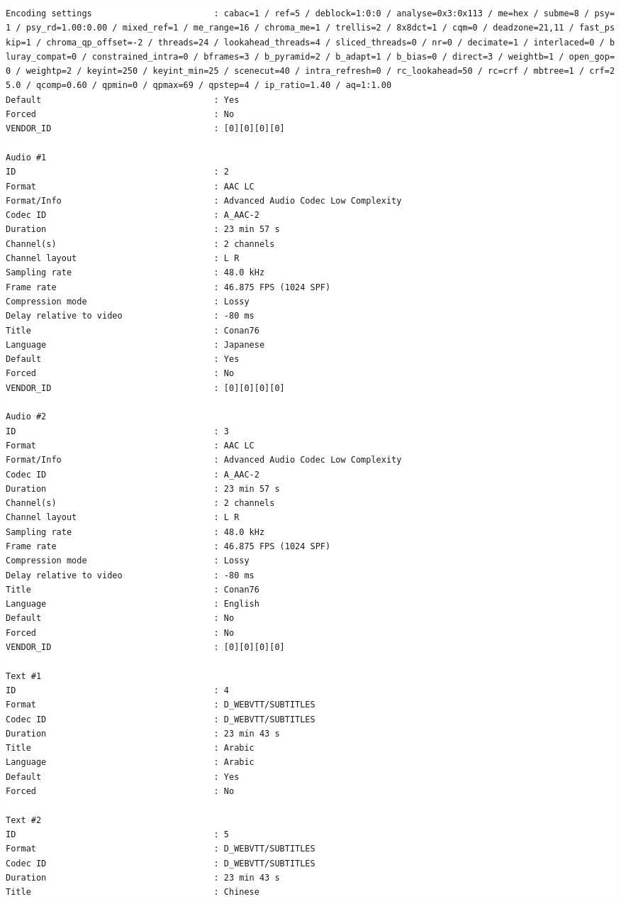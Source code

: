 ```
Encoding settings                        : cabac=1 / ref=5 / deblock=1:0:0 / analyse=0x3:0x113 / me=hex / subme=8 / psy=1 / psy_rd=1.00:0.00 / mixed_ref=1 / me_range=16 / chroma_me=1 / trellis=2 / 8x8dct=1 / cqm=0 / deadzone=21,11 / fast_pskip=1 / chroma_qp_offset=-2 / threads=24 / lookahead_threads=4 / sliced_threads=0 / nr=0 / decimate=1 / interlaced=0 / bluray_compat=0 / constrained_intra=0 / bframes=3 / b_pyramid=2 / b_adapt=1 / b_bias=0 / direct=3 / weightb=1 / open_gop=0 / weightp=2 / keyint=250 / keyint_min=25 / scenecut=40 / intra_refresh=0 / rc_lookahead=50 / rc=crf / mbtree=1 / crf=25.0 / qcomp=0.60 / qpmin=0 / qpmax=69 / qpstep=4 / ip_ratio=1.40 / aq=1:1.00
Default                                  : Yes
Forced                                   : No
VENDOR_ID                                : [0][0][0][0]

Audio #1
ID                                       : 2
Format                                   : AAC LC
Format/Info                              : Advanced Audio Codec Low Complexity
Codec ID                                 : A_AAC-2
Duration                                 : 23 min 57 s
Channel(s)                               : 2 channels
Channel layout                           : L R
Sampling rate                            : 48.0 kHz
Frame rate                               : 46.875 FPS (1024 SPF)
Compression mode                         : Lossy
Delay relative to video                  : -80 ms
Title                                    : Conan76
Language                                 : Japanese
Default                                  : Yes
Forced                                   : No
VENDOR_ID                                : [0][0][0][0]

Audio #2
ID                                       : 3
Format                                   : AAC LC
Format/Info                              : Advanced Audio Codec Low Complexity
Codec ID                                 : A_AAC-2
Duration                                 : 23 min 57 s
Channel(s)                               : 2 channels
Channel layout                           : L R
Sampling rate                            : 48.0 kHz
Frame rate                               : 46.875 FPS (1024 SPF)
Compression mode                         : Lossy
Delay relative to video                  : -80 ms
Title                                    : Conan76
Language                                 : English
Default                                  : No
Forced                                   : No
VENDOR_ID                                : [0][0][0][0]

Text #1
ID                                       : 4
Format                                   : D_WEBVTT/SUBTITLES
Codec ID                                 : D_WEBVTT/SUBTITLES
Duration                                 : 23 min 43 s
Title                                    : Arabic
Language                                 : Arabic
Default                                  : Yes
Forced                                   : No

Text #2
ID                                       : 5
Format                                   : D_WEBVTT/SUBTITLES
Codec ID                                 : D_WEBVTT/SUBTITLES
Duration                                 : 23 min 43 s
Title                                    : Chinese
```